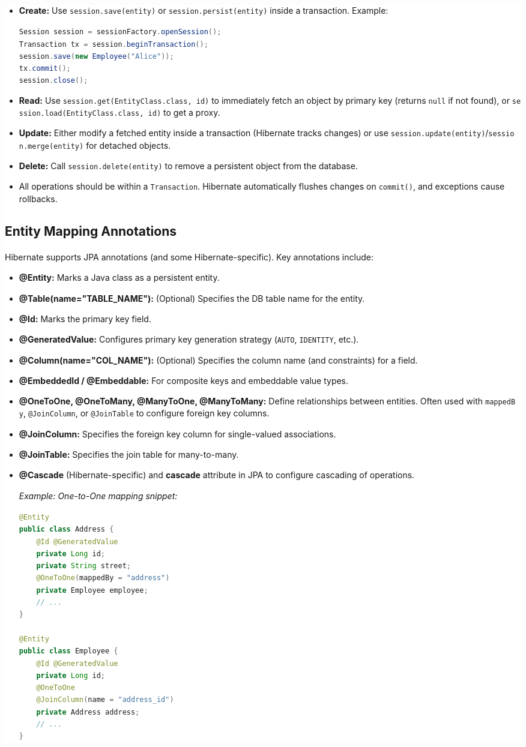 * **Create:** Use `session.save(entity)` or `session.persist(entity)` inside a transaction. Example:

  ```java
  Session session = sessionFactory.openSession();
  Transaction tx = session.beginTransaction();
  session.save(new Employee("Alice"));
  tx.commit();
  session.close();
  ```
* **Read:** Use `session.get(EntityClass.class, id)` to immediately fetch an object by primary key (returns `null` if
  not found), or `session.load(EntityClass.class, id)` to get a proxy.
* **Update:** Either modify a fetched entity inside a transaction (Hibernate tracks changes) or use
  `session.update(entity)`/`session.merge(entity)` for detached objects.
* **Delete:** Call `session.delete(entity)` to remove a persistent object from the database.
* All operations should be within a `Transaction`. Hibernate automatically flushes changes on `commit()`, and exceptions
  cause rollbacks.

## Entity Mapping Annotations

Hibernate supports JPA annotations (and some Hibernate-specific). Key annotations include:

* **@Entity:** Marks a Java class as a persistent entity.
* **@Table(name="TABLE\_NAME"):** (Optional) Specifies the DB table name for the entity.
* **@Id:** Marks the primary key field.
* **@GeneratedValue:** Configures primary key generation strategy (`AUTO`, `IDENTITY`, etc.).
* **@Column(name="COL\_NAME"):** (Optional) Specifies the column name (and constraints) for a field.
* **@EmbeddedId / @Embeddable:** For composite keys and embeddable value types.
* **@OneToOne, @OneToMany, @ManyToOne, @ManyToMany:** Define relationships between entities. Often used with `mappedBy`,
  `@JoinColumn`, or `@JoinTable` to configure foreign key columns.
* **@JoinColumn:** Specifies the foreign key column for single-valued associations.
* **@JoinTable:** Specifies the join table for many-to-many.
* **@Cascade** (Hibernate-specific) and **cascade** attribute in JPA to configure cascading of operations.

  *Example: One-to-One mapping snippet:*

  ```java
  @Entity
  public class Address {
      @Id @GeneratedValue
      private Long id;
      private String street;
      @OneToOne(mappedBy = "address")
      private Employee employee;
      // ...
  }

  @Entity
  public class Employee {
      @Id @GeneratedValue
      private Long id;
      @OneToOne
      @JoinColumn(name = "address_id")
      private Address address;
      // ...
  }
  ```
